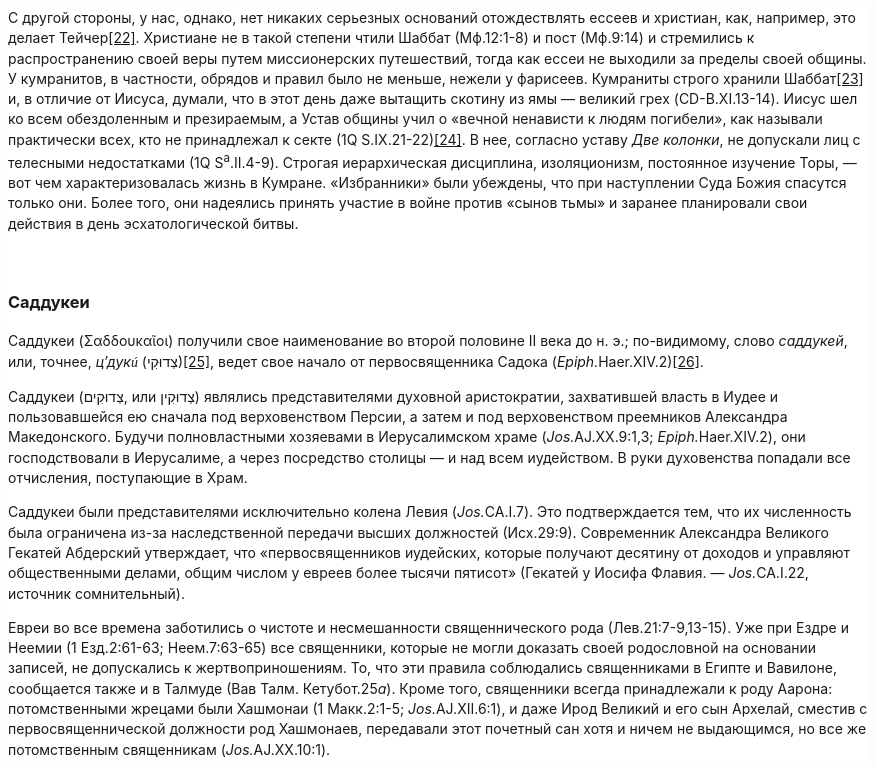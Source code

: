 <p>С другой стороны, у нас, однако, нет никаких серьезных оснований
отождествлять ессеев и христиан, как, например, это делает Тейчер<a
href="#_ftn22" name="_ftnref22">[22]</a>. Христиане не в такой степени чтили
Шаббат (Мф.12:1-8) и пост (Мф.9:14) и стремились к распространению своей веры
путем миссионерских путешествий, тогда как ессеи не выходили за пределы своей
общины. У кумранитов, в частности, обрядов и правил было не меньше, нежели у
фарисеев. Кумраниты строго хранили Шаббат<a href="#_ftn23"
name="_ftnref23">[23]</a> и, в отличие от Иисуса, думали, что в этот день даже
вытащить скотину из ямы — великий грех (CD-B.XI.13-14). Иисус шел ко всем
обездоленным и презираемым, а Устав общины учил о «вечной ненависти к людям
погибели», как называли практически всех, кто не принадлежал к секте
(1Q&nbsp;S.IX.21-22)<a href="#_ftn24" name="_ftnref24">[24]</a>. В нее,
согласно уставу <i>Две колонки</i>, не допускали лиц с телесными недостатками
(1Q&nbsp;S<sup>a</sup>.II.4-9). Строгая иерархическая дисциплина, изоляционизм,
постоянное изучение Торы, — вот чем характеризовалась жизнь в Кумране.
«Избранники» были убеждены, что при наступлении Суда Божия спасутся только они.
Более того, они надеялись принять участие в войне против «сынов тьмы» и заранее
планировали свои действия в день эсхатологической битвы.</p>
<p>&nbsp;</p>

<h3><a name=g2></a>Саддукеи</h3>

<p>Саддукеи (<span
class=g>&#931;&#945;&#948;&#948;&#959;&#965;&#954;&#945;&#8150;&#959;&#953;</span>)
получили свое наименование во второй половине II&nbsp;века до н.&nbsp;э.;
по-видимому, слово <i>саддукей</i>, или, точнее, <i>ц’дук<font
face="Times New Roman">&uacute;</font></i> (<span
dir=RTL>&#1510;&#1456;&#1491;&#1493;&#1468;&#1511;&#1460;&#1497;</span><span
dir=LTR></span><span dir=LTR></span>)<a href="#_ftn25"
name="_ftnref25">[25]</a>, ведет свое начало от первосвященника Садока
(<i>Epiph.</i>Haer.XIV.2)<a href="#_ftn26" name="_ftnref26">[26]</a>.</p>

<p>Саддукеи (<span
dir=RTL>&#1510;&#1456;&#1491;&#1493;&#1468;&#1511;&#1460;&#1497;&#1501;</span><span
dir=LTR></span><span dir=LTR></span>, или <span
dir=RTL>&#1510;&#1456;&#1491;&#1493;&#1468;&#1511;&#1460;&#1497;&#1503;</span><span
dir=LTR></span><span dir=LTR></span>) являлись представителями духовной
аристократии, захватившей власть в Иудее и пользовавшейся ею сначала под
верховенством Персии, а затем и под верховенством преемников Александра
Македонского. Будучи полновластными хозяевами в Иерусалимском храме
(<i>Jos.</i>AJ.XX.9:1,3; <i>Epiph.</i>Haer.XIV.2), они господствовали в
Иерусалиме, а через посредство столицы — и над всем иудейством. В руки
духовенства попадали все отчисления, поступающие в Храм.</p>

<p>Саддукеи были представителями исключительно колена Левия
(<i>Jos.</i>CA.I.7). Это подтверждается тем, что их численность была ограничена
из-за наследственной передачи высших должностей (Исх.29:9). Современник
Александра Великого Гекатей Абдерский утверждает, что «первосвященников
иудейских, которые получают десятину от доходов и управляют общественными
делами, общим числом у евреев более тысячи пятисот» (Гекатей у Иосифа Флавия. —
<i>Jos.</i>CA.I.22, источник сомнительный).</p>

<p>Евреи во все времена заботились о чистоте и несмешанности священнического
рода (Лев.21:7-9,13-15). Уже при Ездре и Неемии (1&nbsp;Езд.2:61-63;
Неем.7:63-65) все священники, которые не могли доказать своей родословной на
основании записей, не допускались к жертвоприношениям. То, что эти правила
соблюдались священниками в Египте и Вавилоне, сообщается также и в Талмуде (Вав
Талм. Кетубот.25<i>а</i>). Кроме того, священники всегда принадлежали к роду
Аарона: потомственными жрецами были Хашмонаи (1&nbsp;Макк.2:1-5;
<i>Jos.</i>AJ.XII.6:1), и даже Ирод Великий и его сын Архелай, сместив с
первосвященнической должности род Хашмонаев, передавали этот почетный сан хотя
и ничем не выдающимся, но все же потомственным священникам
(<i>Jos.</i>AJ.XX.10:1).</p>
